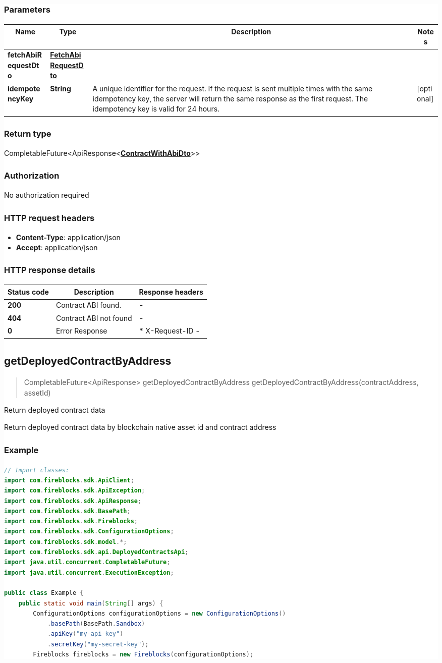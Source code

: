 ### Parameters


| Name | Type | Description  | Notes |
|------------- | ------------- | ------------- | -------------|
| **fetchAbiRequestDto** | [**FetchAbiRequestDto**](FetchAbiRequestDto.md)|  | |
| **idempotencyKey** | **String**| A unique identifier for the request. If the request is sent multiple times with the same idempotency key, the server will return the same response as the first request. The idempotency key is valid for 24 hours. | [optional] |

### Return type

CompletableFuture<ApiResponse<[**ContractWithAbiDto**](ContractWithAbiDto.md)>>


### Authorization

No authorization required

### HTTP request headers

- **Content-Type**: application/json
- **Accept**: application/json

### HTTP response details
| Status code | Description | Response headers |
|-------------|-------------|------------------|
| **200** | Contract ABI found. |  -  |
| **404** | Contract ABI not found |  -  |
| **0** | Error Response |  * X-Request-ID -  <br>  |


## getDeployedContractByAddress

> CompletableFuture<ApiResponse<DeployedContractResponseDto>> getDeployedContractByAddress getDeployedContractByAddress(contractAddress, assetId)

Return deployed contract data

Return deployed contract data by blockchain native asset id and contract address

### Example

```java
// Import classes:
import com.fireblocks.sdk.ApiClient;
import com.fireblocks.sdk.ApiException;
import com.fireblocks.sdk.ApiResponse;
import com.fireblocks.sdk.BasePath;
import com.fireblocks.sdk.Fireblocks;
import com.fireblocks.sdk.ConfigurationOptions;
import com.fireblocks.sdk.model.*;
import com.fireblocks.sdk.api.DeployedContractsApi;
import java.util.concurrent.CompletableFuture;
import java.util.concurrent.ExecutionException;

public class Example {
    public static void main(String[] args) {
        ConfigurationOptions configurationOptions = new ConfigurationOptions()
            .basePath(BasePath.Sandbox)
            .apiKey("my-api-key")
            .secretKey("my-secret-key");
        Fireblocks fireblocks = new Fireblocks(configurationOptions);

```